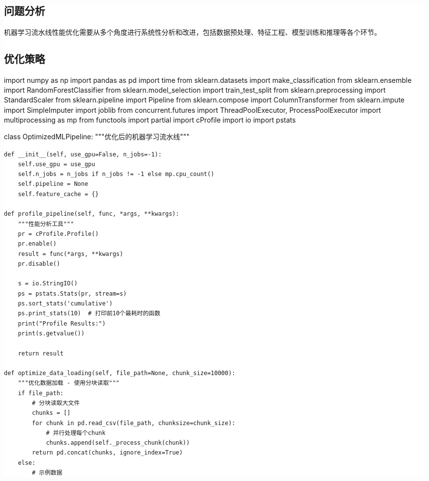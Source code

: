 
## 问题分析

机器学习流水线性能优化需要从多个角度进行系统性分析和改进，包括数据预处理、特征工程、模型训练和推理等各个环节。

## 优化策略

import numpy as np
import pandas as pd
import time
from sklearn.datasets import make_classification
from sklearn.ensemble import RandomForestClassifier
from sklearn.model_selection import train_test_split
from sklearn.preprocessing import StandardScaler
from sklearn.pipeline import Pipeline
from sklearn.compose import ColumnTransformer
from sklearn.impute import SimpleImputer
import joblib
from concurrent.futures import ThreadPoolExecutor, ProcessPoolExecutor
import multiprocessing as mp
from functools import partial
import cProfile
import io
import pstats

class OptimizedMLPipeline:
    """优化后的机器学习流水线"""
    
    def __init__(self, use_gpu=False, n_jobs=-1):
        self.use_gpu = use_gpu
        self.n_jobs = n_jobs if n_jobs != -1 else mp.cpu_count()
        self.pipeline = None
        self.feature_cache = {}
        
    def profile_pipeline(self, func, *args, **kwargs):
        """性能分析工具"""
        pr = cProfile.Profile()
        pr.enable()
        result = func(*args, **kwargs)
        pr.disable()
        
        s = io.StringIO()
        ps = pstats.Stats(pr, stream=s)
        ps.sort_stats('cumulative')
        ps.print_stats(10)  # 打印前10个最耗时的函数
        print("Profile Results:")
        print(s.getvalue())
        
        return result
    
    def optimize_data_loading(self, file_path=None, chunk_size=10000):
        """优化数据加载 - 使用分块读取"""
        if file_path:
            # 分块读取大文件
            chunks = []
            for chunk in pd.read_csv(file_path, chunksize=chunk_size):
                # 并行处理每个chunk
                chunks.append(self._process_chunk(chunk))
            return pd.concat(chunks, ignore_index=True)
        else:
            # 示例数据
